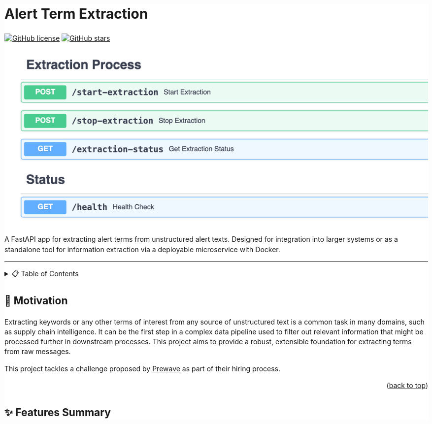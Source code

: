# Alert Term Extraction

<div id="top"></div>

[![GitHub license](https://img.shields.io/github/license/CarlosUziel/alert-term-extraction)](https://github.com/CarlosUziel/alert-term-extraction/blob/main/LICENSE)
[![GitHub stars](https://img.shields.io/github/stars/CarlosUziel/alert-term-extraction)](https://github.com/CarlosUziel/alert-term-extraction/stargazers)

![FastAPI App Docs](docs/fastapi_app_docs.png)

A FastAPI app for extracting alert terms from unstructured alert texts. Designed for integration into larger systems or as a standalone tool for information extraction via a deployable microservice with Docker.

---

<details><summary>📋 Table of Contents</summary></details>

## 🧠 Motivation

Extracting keywords or any other terms of interest from any source of unstructured text is a common task in many domains, such as supply chain intelligence. It can be the first step in a complex data pipeline used to filter out relevant information that might be processed further in downstream processes. This project aims to provide a robust, extensible foundation for extracting terms from raw messages.

This project tackles a challenge proposed by [Prewave](https://www.prewave.com) as part of their hiring process.

<p align="right">(<a href="#top">back to top</a>)</p>

## ✨ Features Summary
